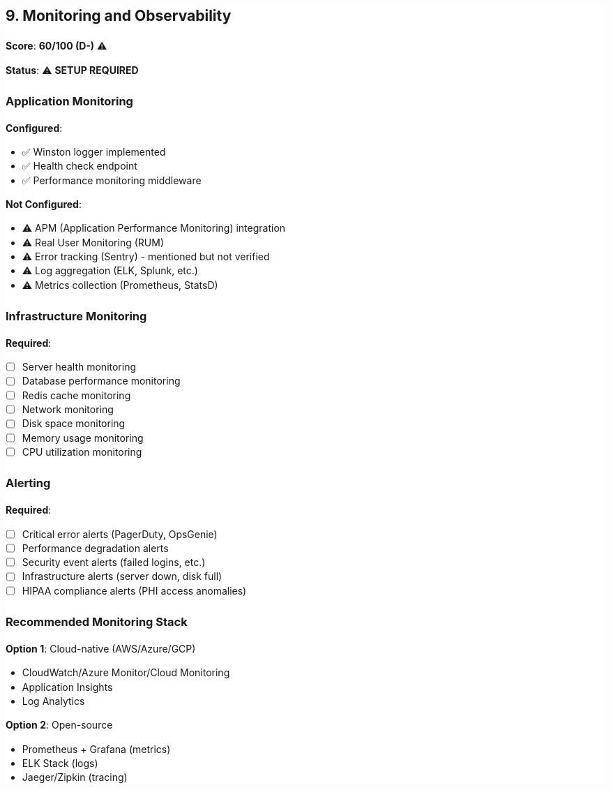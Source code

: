 
## 9. Monitoring and Observability

**Score**: **60/100 (D-)** ⚠️

**Status**: ⚠️ **SETUP REQUIRED**

### Application Monitoring

**Configured**:
- ✅ Winston logger implemented
- ✅ Health check endpoint
- ✅ Performance monitoring middleware

**Not Configured**:
- ⚠️ APM (Application Performance Monitoring) integration
- ⚠️ Real User Monitoring (RUM)
- ⚠️ Error tracking (Sentry) - mentioned but not verified
- ⚠️ Log aggregation (ELK, Splunk, etc.)
- ⚠️ Metrics collection (Prometheus, StatsD)

### Infrastructure Monitoring

**Required**:
- [ ] Server health monitoring
- [ ] Database performance monitoring
- [ ] Redis cache monitoring
- [ ] Network monitoring
- [ ] Disk space monitoring
- [ ] Memory usage monitoring
- [ ] CPU utilization monitoring

### Alerting

**Required**:
- [ ] Critical error alerts (PagerDuty, OpsGenie)
- [ ] Performance degradation alerts
- [ ] Security event alerts (failed logins, etc.)
- [ ] Infrastructure alerts (server down, disk full)
- [ ] HIPAA compliance alerts (PHI access anomalies)

### Recommended Monitoring Stack

**Option 1**: Cloud-native (AWS/Azure/GCP)
- CloudWatch/Azure Monitor/Cloud Monitoring
- Application Insights
- Log Analytics

**Option 2**: Open-source
- Prometheus + Grafana (metrics)
- ELK Stack (logs)
- Jaeger/Zipkin (tracing)
